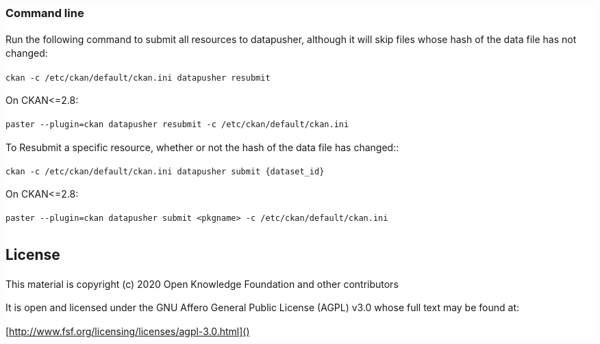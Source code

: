 ### Command line

Run the following command to submit all resources to datapusher, although it will skip files whose hash of the data file has not changed:

    ckan -c /etc/ckan/default/ckan.ini datapusher resubmit

On CKAN<=2.8:

    paster --plugin=ckan datapusher resubmit -c /etc/ckan/default/ckan.ini

To Resubmit a specific resource, whether or not the hash of the data file has changed::

    ckan -c /etc/ckan/default/ckan.ini datapusher submit {dataset_id}

On CKAN<=2.8:

    paster --plugin=ckan datapusher submit <pkgname> -c /etc/ckan/default/ckan.ini


## License

This material is copyright (c) 2020 Open Knowledge Foundation and other contributors

It is open and licensed under the GNU Affero General Public License (AGPL) v3.0
whose full text may be found at:

[http://www.fsf.org/licensing/licenses/agpl-3.0.html]()

